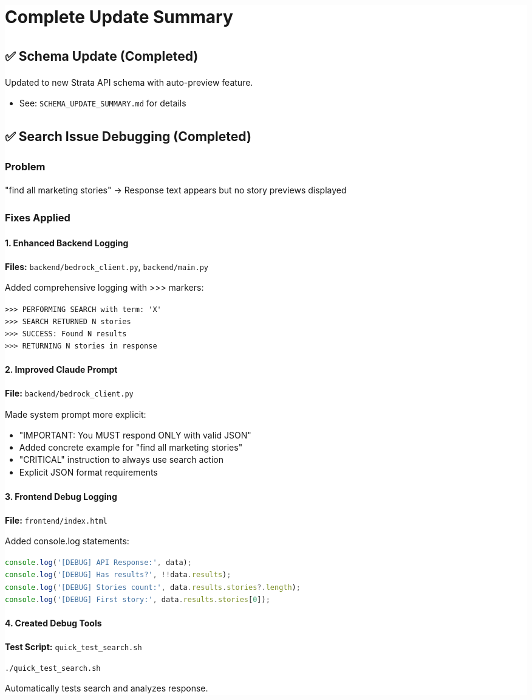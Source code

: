 # Complete Update Summary

## ✅ Schema Update (Completed)
Updated to new Strata API schema with auto-preview feature.
- See: `SCHEMA_UPDATE_SUMMARY.md` for details

## ✅ Search Issue Debugging (Completed)

### Problem
"find all marketing stories" → Response text appears but no story previews displayed

### Fixes Applied

#### 1. Enhanced Backend Logging
**Files:** `backend/bedrock_client.py`, `backend/main.py`

Added comprehensive logging with >>> markers:
```
>>> PERFORMING SEARCH with term: 'X'
>>> SEARCH RETURNED N stories
>>> SUCCESS: Found N results
>>> RETURNING N stories in response
```

#### 2. Improved Claude Prompt
**File:** `backend/bedrock_client.py`

Made system prompt more explicit:
- "IMPORTANT: You MUST respond ONLY with valid JSON"
- Added concrete example for "find all marketing stories"
- "CRITICAL" instruction to always use search action
- Explicit JSON format requirements

#### 3. Frontend Debug Logging
**File:** `frontend/index.html`

Added console.log statements:
```javascript
console.log('[DEBUG] API Response:', data);
console.log('[DEBUG] Has results?', !!data.results);
console.log('[DEBUG] Stories count:', data.results.stories?.length);
console.log('[DEBUG] First story:', data.results.stories[0]);
```

#### 4. Created Debug Tools

**Test Script:** `quick_test_search.sh`
```bash
./quick_test_search.sh
```
Automatically tests search and analyzes response.
